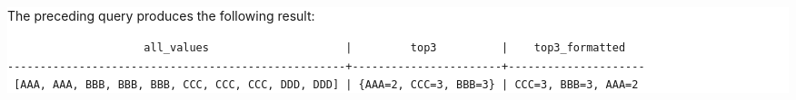 The preceding query produces the following result:

```text
                     all_values                     |         top3          |    top3_formatted
----------------------------------------------------+-----------------------+---------------------
 [AAA, AAA, BBB, BBB, BBB, CCC, CCC, CCC, DDD, DDD] | {AAA=2, CCC=3, BBB=3} | CCC=3, BBB=3, AAA=2
```
